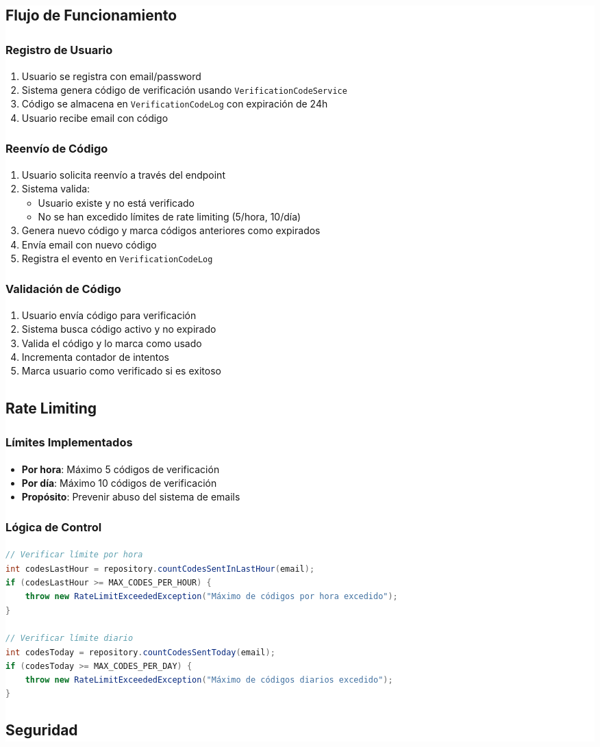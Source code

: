 ## Flujo de Funcionamiento

### Registro de Usuario
1. Usuario se registra con email/password
2. Sistema genera código de verificación usando `VerificationCodeService`
3. Código se almacena en `VerificationCodeLog` con expiración de 24h
4. Usuario recibe email con código

### Reenvío de Código
1. Usuario solicita reenvío a través del endpoint
2. Sistema valida:
   - Usuario existe y no está verificado
   - No se han excedido límites de rate limiting (5/hora, 10/día)
3. Genera nuevo código y marca códigos anteriores como expirados
4. Envía email con nuevo código
5. Registra el evento en `VerificationCodeLog`

### Validación de Código
1. Usuario envía código para verificación
2. Sistema busca código activo y no expirado
3. Valida el código y lo marca como usado
4. Incrementa contador de intentos
5. Marca usuario como verificado si es exitoso

## Rate Limiting

### Límites Implementados
- **Por hora**: Máximo 5 códigos de verificación
- **Por día**: Máximo 10 códigos de verificación
- **Propósito**: Prevenir abuso del sistema de emails

### Lógica de Control
```java
// Verificar límite por hora
int codesLastHour = repository.countCodesSentInLastHour(email);
if (codesLastHour >= MAX_CODES_PER_HOUR) {
    throw new RateLimitExceededException("Máximo de códigos por hora excedido");
}

// Verificar límite diario
int codesToday = repository.countCodesSentToday(email);
if (codesToday >= MAX_CODES_PER_DAY) {
    throw new RateLimitExceededException("Máximo de códigos diarios excedido");
}
```

## Seguridad
